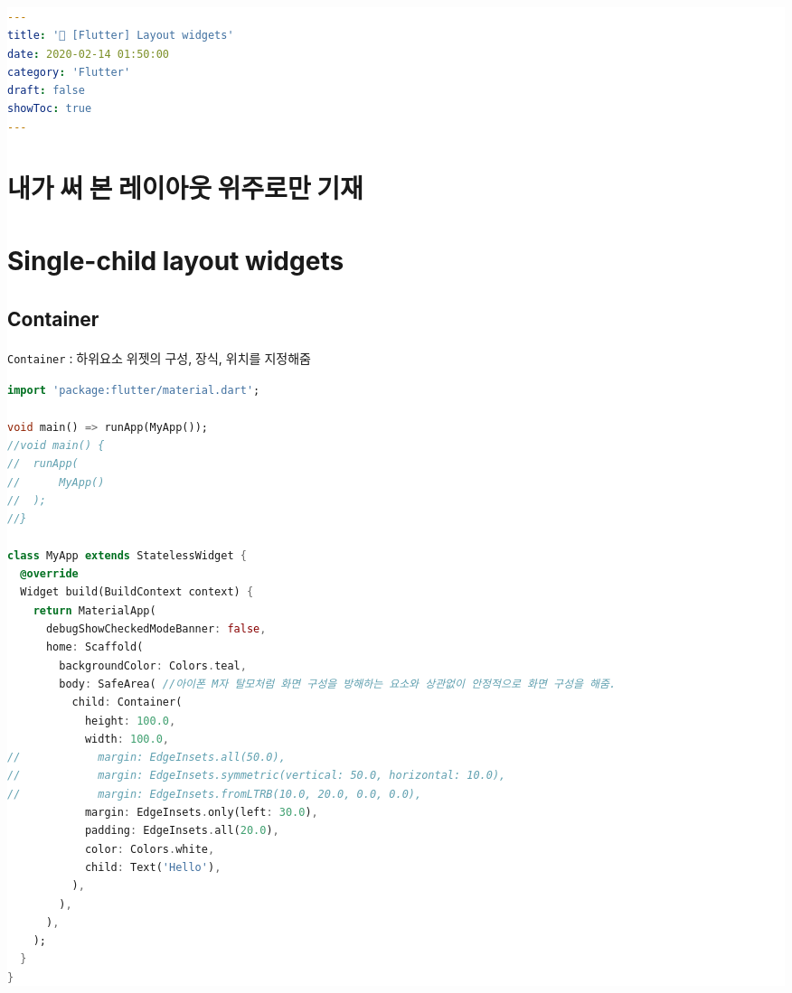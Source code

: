 ```yaml
---
title: '💎 [Flutter] Layout widgets'
date: 2020-02-14 01:50:00
category: 'Flutter'
draft: false 
showToc: true
---
```


# 내가 써 본 레이아웃 위주로만 기재

# Single-child layout widgets

## Container
``Container`` : 하위요소 위젯의 구성, 장식, 위치를 지정해줌




```dart
import 'package:flutter/material.dart';

void main() => runApp(MyApp());
//void main() {
//  runApp(
//      MyApp()
//  );
//}

class MyApp extends StatelessWidget {
  @override
  Widget build(BuildContext context) {
    return MaterialApp(
      debugShowCheckedModeBanner: false,
      home: Scaffold(
        backgroundColor: Colors.teal,
        body: SafeArea( //아이폰 M자 탈모처럼 화면 구성을 방해하는 요소와 상관없이 안정적으로 화면 구성을 해줌.
          child: Container(
            height: 100.0,
            width: 100.0,
//            margin: EdgeInsets.all(50.0),
//            margin: EdgeInsets.symmetric(vertical: 50.0, horizontal: 10.0),
//            margin: EdgeInsets.fromLTRB(10.0, 20.0, 0.0, 0.0),
            margin: EdgeInsets.only(left: 30.0),
            padding: EdgeInsets.all(20.0),
            color: Colors.white,
            child: Text('Hello'),
          ),
        ),
      ),
    );
  }
}

```
